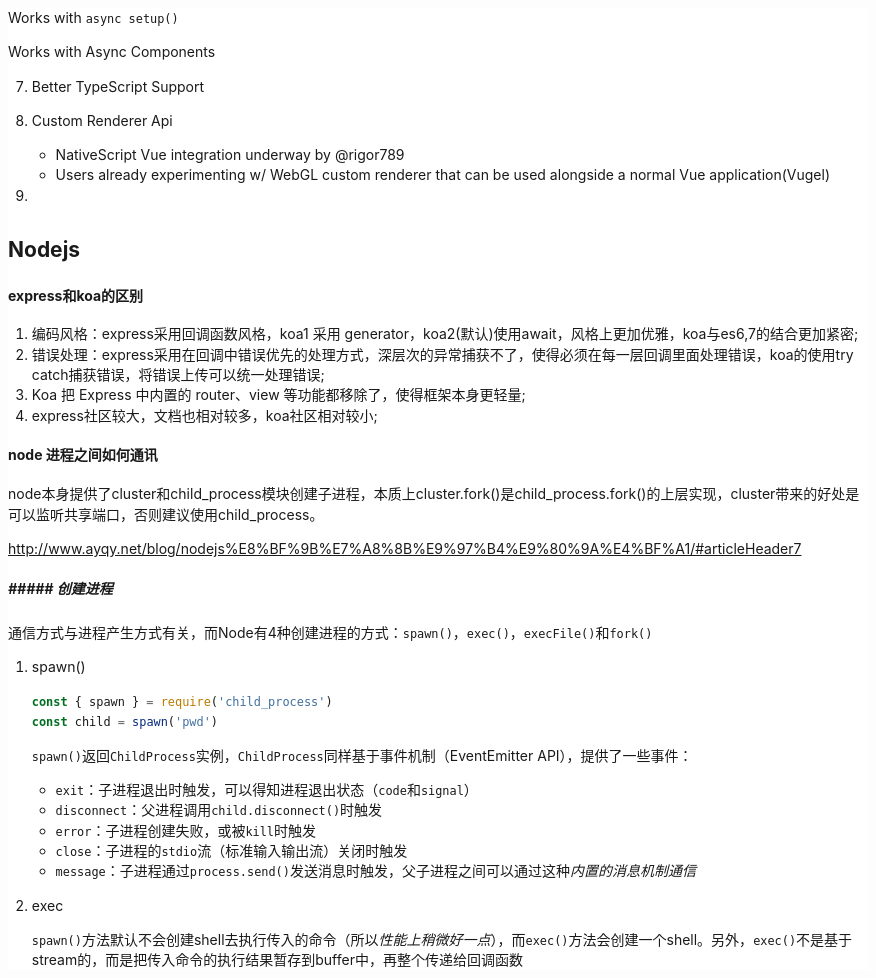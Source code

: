    Works with `async setup()`

   Works with Async Components

7. Better TypeScript Support



8. Custom Renderer Api

   + NativeScript Vue integration underway by @rigor789
   + Users already experimenting w/ WebGL custom renderer that can be used alongside a normal Vue application(Vugel)

9.







## Nodejs

####  express和koa的区别

1. 编码风格：express采用回调函数风格，koa1 采用 generator，koa2(默认)使用await，风格上更加优雅，koa与es6,7的结合更加紧密;
2. 错误处理：express采用在回调中错误优先的处理方式，深层次的异常捕获不了，使得必须在每一层回调里面处理错误，koa的使用try catch捕获错误，将错误上传可以统一处理错误;
3. Koa 把 Express 中内置的 router、view 等功能都移除了，使得框架本身更轻量;
4. express社区较大，文档也相对较多，koa社区相对较小;

#### node 进程之间如何通讯

node本身提供了cluster和child_process模块创建子进程，本质上cluster.fork()是child_process.fork()的上层实现，cluster带来的好处是可以监听共享端口，否则建议使用child_process。

http://www.ayqy.net/blog/nodejs%E8%BF%9B%E7%A8%8B%E9%97%B4%E9%80%9A%E4%BF%A1/#articleHeader7

##### ##### 创建进程

通信方式与进程产生方式有关，而Node有4种创建进程的方式：`spawn()`，`exec()`，`execFile()`和`fork()`

1. spawn()

   ```js
   const { spawn } = require('child_process')
   const child = spawn('pwd')
   ```

   `spawn()`返回`ChildProcess`实例，`ChildProcess`同样基于事件机制（EventEmitter API），提供了一些事件：

   - `exit`：子进程退出时触发，可以得知进程退出状态（`code`和`signal`）
   - `disconnect`：父进程调用`child.disconnect()`时触发
   - `error`：子进程创建失败，或被`kill`时触发
   - `close`：子进程的`stdio`流（标准输入输出流）关闭时触发
   - `message`：子进程通过`process.send()`发送消息时触发，父子进程之间可以通过这种*内置的消息机制通信*

2. exec

   `spawn()`方法默认不会创建shell去执行传入的命令（所以*性能上稍微好一点*），而`exec()`方法会创建一个shell。另外，`exec()`不是基于stream的，而是把传入命令的执行结果暂存到buffer中，再整个传递给回调函数

